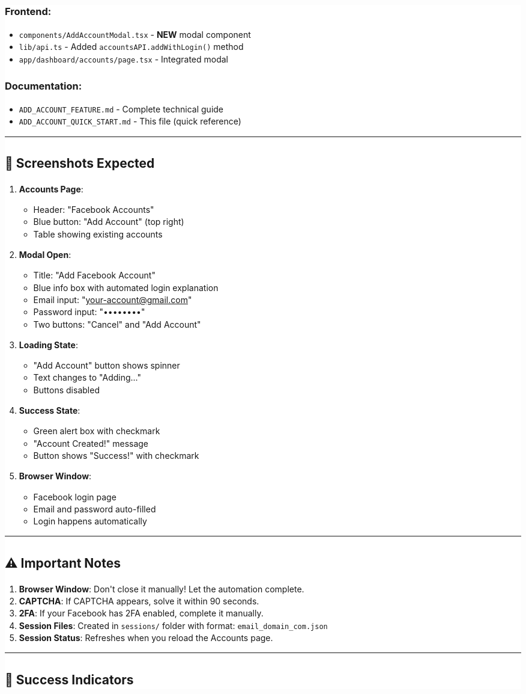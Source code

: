 ### Frontend:
- `components/AddAccountModal.tsx` - **NEW** modal component
- `lib/api.ts` - Added `accountsAPI.addWithLogin()` method
- `app/dashboard/accounts/page.tsx` - Integrated modal

### Documentation:
- `ADD_ACCOUNT_FEATURE.md` - Complete technical guide
- `ADD_ACCOUNT_QUICK_START.md` - This file (quick reference)

---

## 🎨 Screenshots Expected

1. **Accounts Page**: 
   - Header: "Facebook Accounts"
   - Blue button: "Add Account" (top right)
   - Table showing existing accounts

2. **Modal Open**:
   - Title: "Add Facebook Account"
   - Blue info box with automated login explanation
   - Email input: "your-account@gmail.com"
   - Password input: "••••••••"
   - Two buttons: "Cancel" and "Add Account"

3. **Loading State**:
   - "Add Account" button shows spinner
   - Text changes to "Adding..."
   - Buttons disabled

4. **Success State**:
   - Green alert box with checkmark
   - "Account Created!" message
   - Button shows "Success!" with checkmark

5. **Browser Window**:
   - Facebook login page
   - Email and password auto-filled
   - Login happens automatically

---

## ⚠️ Important Notes

1. **Browser Window**: Don't close it manually! Let the automation complete.
2. **CAPTCHA**: If CAPTCHA appears, solve it within 90 seconds.
3. **2FA**: If your Facebook has 2FA enabled, complete it manually.
4. **Session Files**: Created in `sessions/` folder with format: `email_domain_com.json`
5. **Session Status**: Refreshes when you reload the Accounts page.

---

## 🎯 Success Indicators
